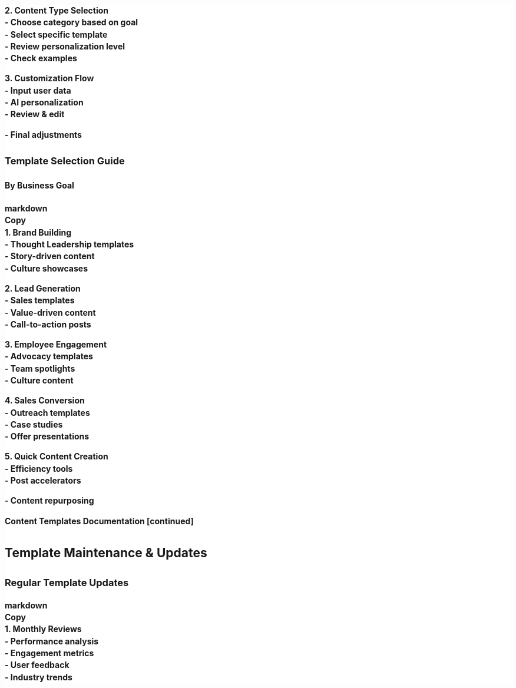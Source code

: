 **2\. Content Type Selection**  
   **\- Choose category based on goal**  
   **\- Select specific template**  
   **\- Review personalization level**  
   **\- Check examples**

**3\. Customization Flow**  
   **\- Input user data**  
   **\- AI personalization**  
   **\- Review & edit**

   **\- Final adjustments**

### **Template Selection Guide**

#### **By Business Goal**

**markdown**  
**Copy**  
**1\. Brand Building**  
   **\- Thought Leadership templates**  
   **\- Story-driven content**  
   **\- Culture showcases**

**2\. Lead Generation**  
   **\- Sales templates**  
   **\- Value-driven content**  
   **\- Call-to-action posts**

**3\. Employee Engagement**  
   **\- Advocacy templates**  
   **\- Team spotlights**  
   **\- Culture content**

**4\. Sales Conversion**  
   **\- Outreach templates**  
   **\- Case studies**  
   **\- Offer presentations**

**5\. Quick Content Creation**  
   **\- Efficiency tools**  
   **\- Post accelerators**

   **\- Content repurposing**

**Content Templates Documentation \[continued\]**

## **Template Maintenance & Updates**

### **Regular Template Updates**

**markdown**  
**Copy**  
**1\. Monthly Reviews**  
   **\- Performance analysis**  
   **\- Engagement metrics**  
   **\- User feedback**  
   **\- Industry trends**
